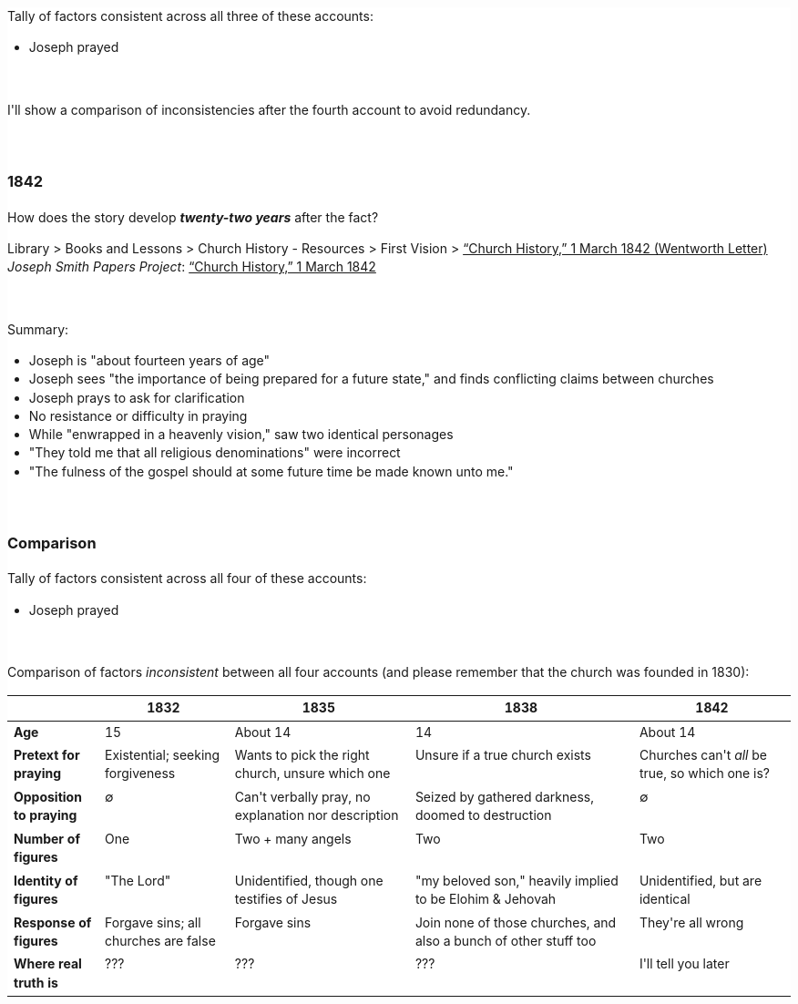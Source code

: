Tally of factors consistent across all three of these accounts:

- Joseph prayed

&nbsp;

I'll show a comparison of inconsistencies after the fourth account to avoid redundancy.

&nbsp;

### 1842
How does the story develop ***twenty-two years*** after the fact?

Library > Books and Lessons > Church History - Resources > First Vision > [“Church History,” 1 March 1842 (Wentworth Letter)](https://www.churchofjesuschrist.org/study/manual/first-vision-accounts/1842-account?lang=eng)
*Joseph Smith Papers Project*: [“Church History,” 1 March 1842](https://www.josephsmithpapers.org/paper-summary/church-history-1-march-1842/1?p=1)

&nbsp;

Summary:<br>
- Joseph is "about fourteen years of age"
- Joseph sees "the importance of being prepared for a future state," and finds conflicting claims between churches
- Joseph prays to ask for clarification
- No resistance or difficulty in praying
- While "enwrapped in a heavenly vision," saw two identical personages
- "They told me that all religious denominations" were incorrect 
- "The fulness of the gospel should at some future time be made known unto me."

&nbsp;

### Comparison
Tally of factors consistent across all four of these accounts:

- Joseph prayed

&nbsp;

Comparison of factors *inconsistent* between all four accounts (and please remember that the church was founded in 1830):

|                           | **1832**                             | **1835**                                            | **1838**                                                         | **1842**                                       |
| ------------------------- | ------------------------------------ | --------------------------------------------------- | ---------------------------------------------------------------- | ---------------------------------------------- |
| **Age**                   | 15                                   | About 14                                            | 14                                                               | About 14                                       |
| **Pretext for praying**   | Existential; seeking forgiveness     | Wants to pick the right church, unsure which one    | Unsure if a true church exists                                   | Churches can't *all* be true, so which one is? |
| **Opposition to praying** | ∅                                    | Can't verbally pray, no explanation nor description | Seized by gathered darkness, doomed to destruction               | ∅                                              |
| **Number of figures**     | One                                  | Two + many angels                                   | Two                                                              | Two                                            |
| **Identity of figures**   | "The Lord"                           | Unidentified, though one testifies of Jesus         | "my beloved son," heavily implied to be Elohim & Jehovah         | Unidentified, but are identical                |
| **Response of figures**   | Forgave sins; all churches are false | Forgave sins                                        | Join none of those churches, and also a bunch of other stuff too | They're all wrong                              |
| **Where real truth is**   | ???                                  | ???                                                 | ???                                                              | I'll tell you later                            |
